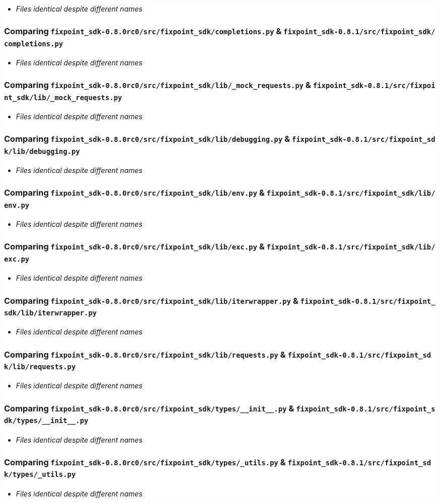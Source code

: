  * *Files identical despite different names*

### Comparing `fixpoint_sdk-0.8.0rc0/src/fixpoint_sdk/completions.py` & `fixpoint_sdk-0.8.1/src/fixpoint_sdk/completions.py`

 * *Files identical despite different names*

### Comparing `fixpoint_sdk-0.8.0rc0/src/fixpoint_sdk/lib/_mock_requests.py` & `fixpoint_sdk-0.8.1/src/fixpoint_sdk/lib/_mock_requests.py`

 * *Files identical despite different names*

### Comparing `fixpoint_sdk-0.8.0rc0/src/fixpoint_sdk/lib/debugging.py` & `fixpoint_sdk-0.8.1/src/fixpoint_sdk/lib/debugging.py`

 * *Files identical despite different names*

### Comparing `fixpoint_sdk-0.8.0rc0/src/fixpoint_sdk/lib/env.py` & `fixpoint_sdk-0.8.1/src/fixpoint_sdk/lib/env.py`

 * *Files identical despite different names*

### Comparing `fixpoint_sdk-0.8.0rc0/src/fixpoint_sdk/lib/exc.py` & `fixpoint_sdk-0.8.1/src/fixpoint_sdk/lib/exc.py`

 * *Files identical despite different names*

### Comparing `fixpoint_sdk-0.8.0rc0/src/fixpoint_sdk/lib/iterwrapper.py` & `fixpoint_sdk-0.8.1/src/fixpoint_sdk/lib/iterwrapper.py`

 * *Files identical despite different names*

### Comparing `fixpoint_sdk-0.8.0rc0/src/fixpoint_sdk/lib/requests.py` & `fixpoint_sdk-0.8.1/src/fixpoint_sdk/lib/requests.py`

 * *Files identical despite different names*

### Comparing `fixpoint_sdk-0.8.0rc0/src/fixpoint_sdk/types/__init__.py` & `fixpoint_sdk-0.8.1/src/fixpoint_sdk/types/__init__.py`

 * *Files identical despite different names*

### Comparing `fixpoint_sdk-0.8.0rc0/src/fixpoint_sdk/types/_utils.py` & `fixpoint_sdk-0.8.1/src/fixpoint_sdk/types/_utils.py`

 * *Files identical despite different names*

